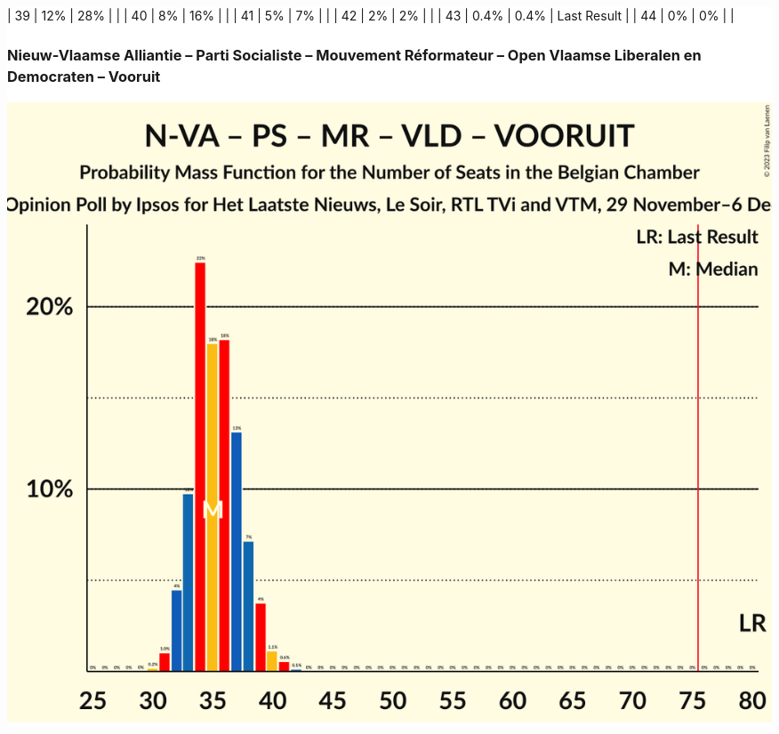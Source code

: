 | 39 | 12% | 28% |  |
| 40 | 8% | 16% |  |
| 41 | 5% | 7% |  |
| 42 | 2% | 2% |  |
| 43 | 0.4% | 0.4% | Last Result |
| 44 | 0% | 0% |  |

### Nieuw-Vlaamse Alliantie – Parti Socialiste – Mouvement Réformateur – Open Vlaamse Liberalen en Democraten – Vooruit

![Graph with seats probability mass function not yet produced](2019-12-06-Ipsos-coalitions-seats-pmf-n-va–ps–mr–vld–vooruit.png "Seats Probability Mass Function")
